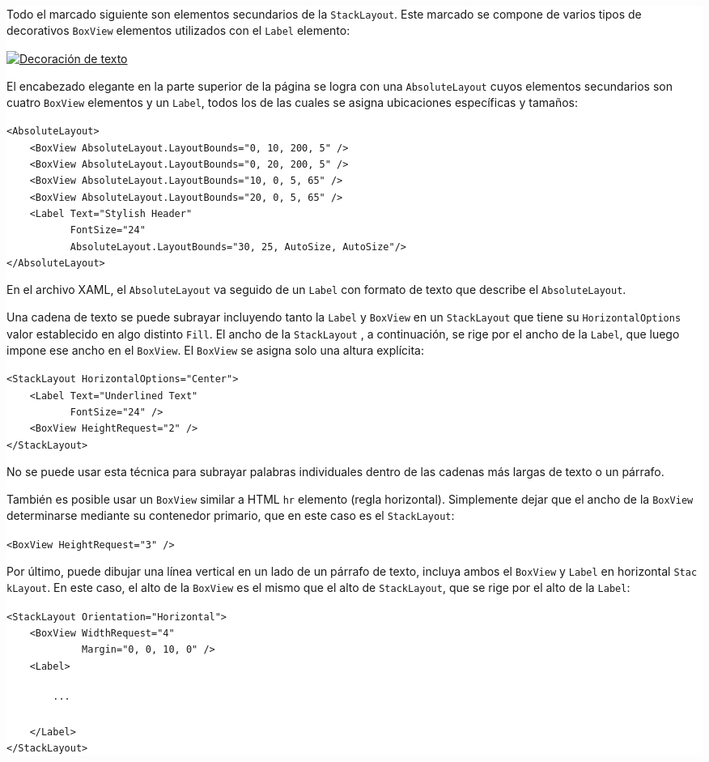 Todo el marcado siguiente son elementos secundarios de la `StackLayout`. Este marcado se compone de varios tipos de decorativos `BoxView` elementos utilizados con el `Label` elemento:

[![Decoración de texto](boxview-images/textdecoration-small.png "decoración de texto")](boxview-images/textdecoration-large.png#lightbox "decoración de texto")

El encabezado elegante en la parte superior de la página se logra con una `AbsoluteLayout` cuyos elementos secundarios son cuatro `BoxView` elementos y un `Label`, todos los de las cuales se asigna ubicaciones específicas y tamaños:

```xaml
<AbsoluteLayout>
    <BoxView AbsoluteLayout.LayoutBounds="0, 10, 200, 5" />
    <BoxView AbsoluteLayout.LayoutBounds="0, 20, 200, 5" />
    <BoxView AbsoluteLayout.LayoutBounds="10, 0, 5, 65" />
    <BoxView AbsoluteLayout.LayoutBounds="20, 0, 5, 65" />
    <Label Text="Stylish Header"
           FontSize="24"
           AbsoluteLayout.LayoutBounds="30, 25, AutoSize, AutoSize"/>
</AbsoluteLayout>
```

En el archivo XAML, el `AbsoluteLayout` va seguido de un `Label` con formato de texto que describe el `AbsoluteLayout`.

Una cadena de texto se puede subrayar incluyendo tanto la `Label` y `BoxView` en un `StackLayout` que tiene su `HorizontalOptions` valor establecido en algo distinto `Fill`. El ancho de la `StackLayout` , a continuación, se rige por el ancho de la `Label`, que luego impone ese ancho en el `BoxView`. El `BoxView` se asigna solo una altura explícita:

```xaml
<StackLayout HorizontalOptions="Center">
    <Label Text="Underlined Text"
           FontSize="24" />
    <BoxView HeightRequest="2" />
</StackLayout>
```

No se puede usar esta técnica para subrayar palabras individuales dentro de las cadenas más largas de texto o un párrafo.

También es posible usar un `BoxView` similar a HTML `hr` elemento (regla horizontal). Simplemente dejar que el ancho de la `BoxView` determinarse mediante su contenedor primario, que en este caso es el `StackLayout`:

```xaml
<BoxView HeightRequest="3" />
```

Por último, puede dibujar una línea vertical en un lado de un párrafo de texto, incluya ambos el `BoxView` y `Label` en horizontal `StackLayout`. En este caso, el alto de la `BoxView` es el mismo que el alto de `StackLayout`, que se rige por el alto de la `Label`:

```xaml
<StackLayout Orientation="Horizontal">
    <BoxView WidthRequest="4"
             Margin="0, 0, 10, 0" />
    <Label>

        ···

    </Label>
</StackLayout>
```
